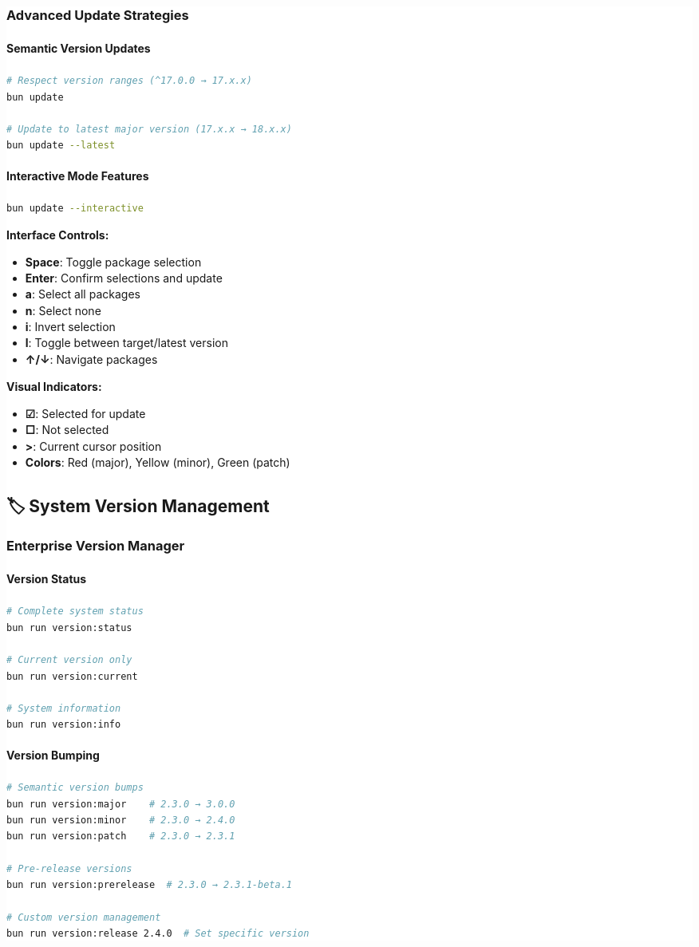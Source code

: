 ### Advanced Update Strategies

#### Semantic Version Updates
```bash
# Respect version ranges (^17.0.0 → 17.x.x)
bun update

# Update to latest major version (17.x.x → 18.x.x)
bun update --latest
```

#### Interactive Mode Features
```bash
bun update --interactive
```

**Interface Controls:**
- **Space**: Toggle package selection
- **Enter**: Confirm selections and update
- **a**: Select all packages
- **n**: Select none
- **i**: Invert selection
- **l**: Toggle between target/latest version
- **↑/↓**: Navigate packages

**Visual Indicators:**
- **☑**: Selected for update
- **□**: Not selected
- **>**: Current cursor position
- **Colors**: Red (major), Yellow (minor), Green (patch)

## 🏷️ System Version Management

### Enterprise Version Manager

#### Version Status
```bash
# Complete system status
bun run version:status

# Current version only
bun run version:current

# System information
bun run version:info
```

#### Version Bumping
```bash
# Semantic version bumps
bun run version:major    # 2.3.0 → 3.0.0
bun run version:minor    # 2.3.0 → 2.4.0
bun run version:patch    # 2.3.0 → 2.3.1

# Pre-release versions
bun run version:prerelease  # 2.3.0 → 2.3.1-beta.1

# Custom version management
bun run version:release 2.4.0  # Set specific version
```
